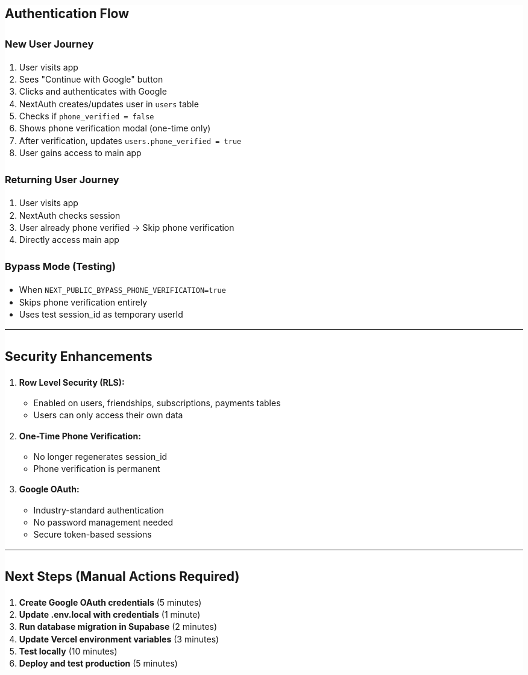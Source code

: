 
## Authentication Flow

### New User Journey
1. User visits app
2. Sees "Continue with Google" button
3. Clicks and authenticates with Google
4. NextAuth creates/updates user in `users` table
5. Checks if `phone_verified = false`
6. Shows phone verification modal (one-time only)
7. After verification, updates `users.phone_verified = true`
8. User gains access to main app

### Returning User Journey
1. User visits app
2. NextAuth checks session
3. User already phone verified → Skip phone verification
4. Directly access main app

### Bypass Mode (Testing)
- When `NEXT_PUBLIC_BYPASS_PHONE_VERIFICATION=true`
- Skips phone verification entirely
- Uses test session_id as temporary userId

---

## Security Enhancements

1. **Row Level Security (RLS):**
   - Enabled on users, friendships, subscriptions, payments tables
   - Users can only access their own data

2. **One-Time Phone Verification:**
   - No longer regenerates session_id
   - Phone verification is permanent

3. **Google OAuth:**
   - Industry-standard authentication
   - No password management needed
   - Secure token-based sessions

---

## Next Steps (Manual Actions Required)

1. **Create Google OAuth credentials** (5 minutes)
2. **Update .env.local with credentials** (1 minute)
3. **Run database migration in Supabase** (2 minutes)
4. **Update Vercel environment variables** (3 minutes)
5. **Test locally** (10 minutes)
6. **Deploy and test production** (5 minutes)
